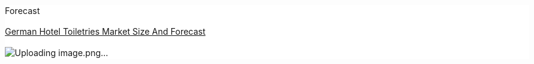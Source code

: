 Forecast</a></p><p><a href="https://github.com/dhaniram123/bench-quik/blob/main/Hotel-Toiletries-Market/China-Hotel-Toiletries-Market.md">German Hotel Toiletries Market Size And Forecast</a></p>
![Uploading image.png…]()
